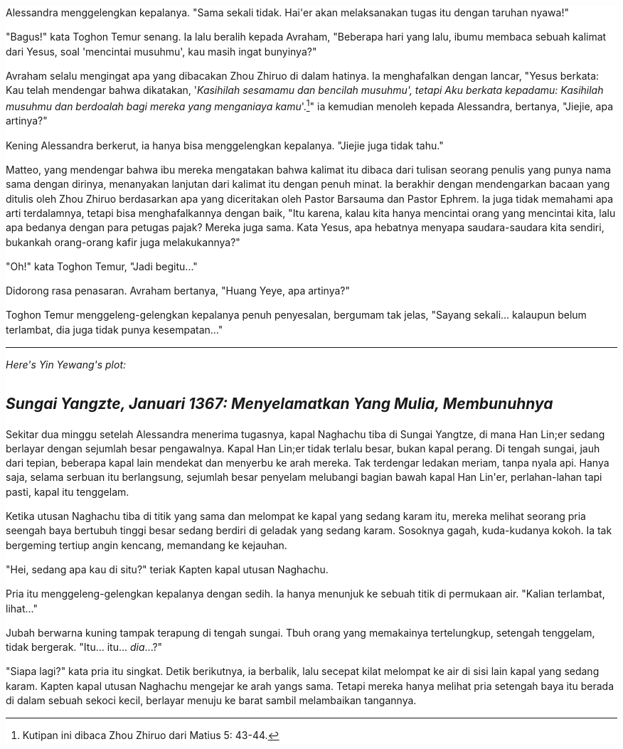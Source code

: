 Alessandra menggelengkan kepalanya. "Sama sekali tidak. Hai'er akan melaksanakan tugas itu dengan taruhan nyawa!"

"Bagus!" kata Toghon Temur senang. Ia lalu beralih kepada Avraham, "Beberapa hari yang lalu, ibumu membaca sebuah kalimat dari Yesus, soal 'mencintai musuhmu', kau masih ingat bunyinya?"

Avraham selalu mengingat apa yang dibacakan Zhou Zhiruo di dalam hatinya. Ia menghafalkan dengan lancar, "Yesus berkata: Kau telah mendengar bahwa dikatakan, '*Kasihilah sesamamu dan bencilah musuhmu', tetapi Aku berkata kepadamu: Kasihilah musuhmu dan berdoalah bagi mereka yang menganiaya kamu*'.[^matius-5]" ia kemudian menoleh kepada Alessandra, bertanya, "Jiejie, apa artinya?"

[^matius-5]: Kutipan ini dibaca Zhou Zhiruo dari Matius 5: 43-44.

Kening Alessandra berkerut, ia hanya bisa menggelengkan kepalanya. "Jiejie juga tidak tahu."

Matteo, yang mendengar bahwa ibu mereka mengatakan bahwa kalimat itu dibaca dari tulisan seorang penulis yang punya nama sama dengan dirinya, menanyakan lanjutan dari kalimat itu dengan penuh minat. Ia berakhir dengan mendengarkan bacaan yang ditulis oleh Zhou Zhiruo berdasarkan apa yang diceritakan oleh Pastor Barsauma dan Pastor Ephrem. Ia juga tidak memahami apa arti terdalamnya, tetapi bisa menghafalkannya dengan baik, "Itu karena, kalau kita hanya mencintai orang yang mencintai kita, lalu apa bedanya dengan para petugas pajak? Mereka juga sama. Kata Yesus, apa hebatnya menyapa saudara-saudara kita sendiri, bukankah orang-orang kafir juga melakukannya?"

"Oh!" kata Toghon Temur, "Jadi begitu..."

Didorong rasa penasaran. Avraham bertanya, "Huang Yeye, apa artinya?"

Toghon Temur menggeleng-gelengkan kepalanya penuh penyesalan, bergumam tak jelas, "Sayang sekali... kalaupun belum terlambat, dia juga tidak punya kesempatan..."

---

*Here's Yin Yewang's plot:*

## *Sungai Yangzte, Januari 1367: Menyelamatkan Yang Mulia, Membunuhnya*

Sekitar dua minggu setelah Alessandra menerima tugasnya, kapal Naghachu tiba di Sungai Yangtze, di mana Han Lin;er sedang berlayar dengan sejumlah besar pengawalnya. Kapal Han Lin;er tidak terlalu besar, bukan kapal perang. Di tengah sungai, jauh dari tepian, beberapa kapal lain mendekat dan menyerbu ke arah mereka. Tak terdengar ledakan meriam, tanpa nyala api. Hanya saja, selama serbuan itu berlangsung, sejumlah besar penyelam melubangi bagian bawah kapal Han Lin'er, perlahan-lahan tapi pasti, kapal itu tenggelam.

Ketika utusan Naghachu tiba di titik yang sama dan melompat ke kapal yang sedang karam itu, mereka melihat seorang pria seengah baya bertubuh tinggi besar sedang berdiri di geladak yang sedang karam. Sosoknya gagah, kuda-kudanya kokoh. Ia tak bergeming tertiup angin kencang, memandang ke kejauhan.

"Hei, sedang apa kau di situ?" teriak Kapten kapal utusan Naghachu.

Pria itu menggeleng-gelengkan kepalanya dengan sedih. Ia hanya menunjuk ke sebuah titik di permukaan air. "Kalian terlambat, lihat..."

Jubah berwarna kuning tampak terapung di tengah sungai. Tbuh orang yang memakainya tertelungkup, setengah tenggelam, tidak bergerak. "Itu... itu... *dia*...?"

"Siapa lagi?" kata pria itu singkat. Detik berikutnya, ia berbalik, lalu secepat kilat melompat ke air di sisi lain kapal yang sedang karam. Kapten kapal utusan Naghachu mengejar ke arah yangs sama. Tetapi mereka hanya melihat pria setengah baya itu berada di dalam sebuah sekoci kecil, berlayar menuju ke barat sambil melambaikan tangannya.
